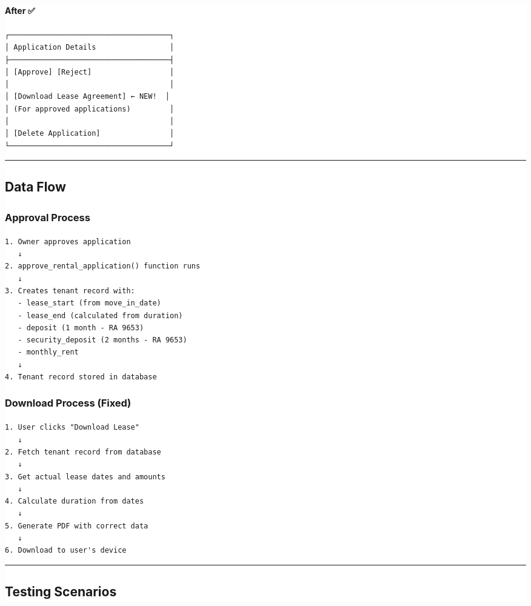 #### After ✅
```
┌─────────────────────────────────────┐
│ Application Details                 │
├─────────────────────────────────────┤
│ [Approve] [Reject]                  │
│                                     │
│ [Download Lease Agreement] ← NEW!  │
│ (For approved applications)         │
│                                     │
│ [Delete Application]                │
└─────────────────────────────────────┘
```

---

## Data Flow

### Approval Process
```
1. Owner approves application
   ↓
2. approve_rental_application() function runs
   ↓
3. Creates tenant record with:
   - lease_start (from move_in_date)
   - lease_end (calculated from duration)
   - deposit (1 month - RA 9653)
   - security_deposit (2 months - RA 9653)
   - monthly_rent
   ↓
4. Tenant record stored in database
```

### Download Process (Fixed)
```
1. User clicks "Download Lease"
   ↓
2. Fetch tenant record from database
   ↓
3. Get actual lease dates and amounts
   ↓
4. Calculate duration from dates
   ↓
5. Generate PDF with correct data
   ↓
6. Download to user's device
```

---

## Testing Scenarios
